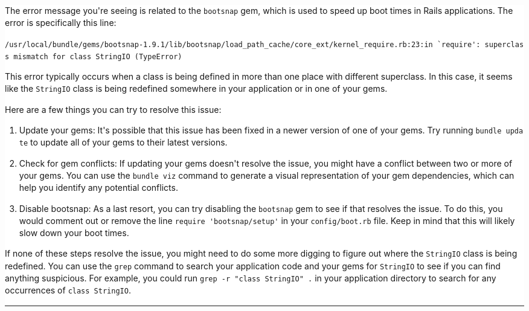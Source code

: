 The error message you're seeing is related to the `bootsnap` gem, which is used to speed up boot times in Rails applications. The error is specifically this line:

```
/usr/local/bundle/gems/bootsnap-1.9.1/lib/bootsnap/load_path_cache/core_ext/kernel_require.rb:23:in `require': superclass mismatch for class StringIO (TypeError)
```

This error typically occurs when a class is being defined in more than one place with different superclass. In this case, it seems like the `StringIO` class is being redefined somewhere in your application or in one of your gems.

Here are a few things you can try to resolve this issue:

1. Update your gems: It's possible that this issue has been fixed in a newer version of one of your gems. Try running `bundle update` to update all of your gems to their latest versions.

2. Check for gem conflicts: If updating your gems doesn't resolve the issue, you might have a conflict between two or more of your gems. You can use the `bundle viz` command to generate a visual representation of your gem dependencies, which can help you identify any potential conflicts.

3. Disable bootsnap: As a last resort, you can try disabling the `bootsnap` gem to see if that resolves the issue. To do this, you would comment out or remove the line `require 'bootsnap/setup'` in your `config/boot.rb` file. Keep in mind that this will likely slow down your boot times.

If none of these steps resolve the issue, you might need to do some more digging to figure out where the `StringIO` class is being redefined. You can use the `grep` command to search your application code and your gems for `StringIO` to see if you can find anything suspicious. For example, you could run `grep -r "class StringIO" .` in your application directory to search for any occurrences of `class StringIO`.

--------
